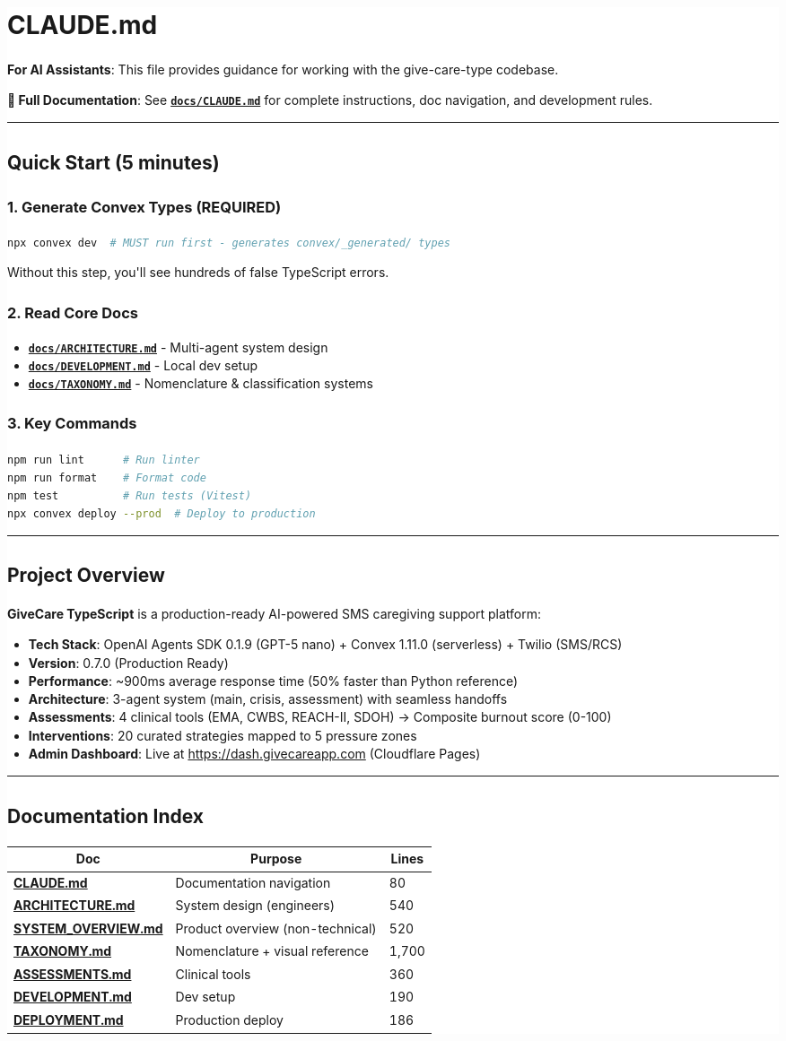# CLAUDE.md

**For AI Assistants**: This file provides guidance for working with the give-care-type codebase.

**📖 Full Documentation**: See **[`docs/CLAUDE.md`](docs/CLAUDE.md)** for complete instructions, doc navigation, and development rules.

---

## Quick Start (5 minutes)

### 1. Generate Convex Types (REQUIRED)
```bash
npx convex dev  # MUST run first - generates convex/_generated/ types
```

Without this step, you'll see hundreds of false TypeScript errors.

### 2. Read Core Docs
- **[`docs/ARCHITECTURE.md`](docs/ARCHITECTURE.md)** - Multi-agent system design
- **[`docs/DEVELOPMENT.md`](docs/DEVELOPMENT.md)** - Local dev setup
- **[`docs/TAXONOMY.md`](docs/TAXONOMY.md)** - Nomenclature & classification systems

### 3. Key Commands
```bash
npm run lint      # Run linter
npm run format    # Format code
npm test          # Run tests (Vitest)
npx convex deploy --prod  # Deploy to production
```

---

## Project Overview

**GiveCare TypeScript** is a production-ready AI-powered SMS caregiving support platform:

- **Tech Stack**: OpenAI Agents SDK 0.1.9 (GPT-5 nano) + Convex 1.11.0 (serverless) + Twilio (SMS/RCS)
- **Version**: 0.7.0 (Production Ready)
- **Performance**: ~900ms average response time (50% faster than Python reference)
- **Architecture**: 3-agent system (main, crisis, assessment) with seamless handoffs
- **Assessments**: 4 clinical tools (EMA, CWBS, REACH-II, SDOH) → Composite burnout score (0-100)
- **Interventions**: 20 curated strategies mapped to 5 pressure zones
- **Admin Dashboard**: Live at https://dash.givecareapp.com (Cloudflare Pages)

---

## Documentation Index

| Doc | Purpose | Lines |
|-----|---------|-------|
| **[CLAUDE.md](docs/CLAUDE.md)** | Documentation navigation | 80 |
| **[ARCHITECTURE.md](docs/ARCHITECTURE.md)** | System design (engineers) | 540 |
| **[SYSTEM_OVERVIEW.md](docs/SYSTEM_OVERVIEW.md)** | Product overview (non-technical) | 520 |
| **[TAXONOMY.md](docs/TAXONOMY.md)** | Nomenclature + visual reference | 1,700 |
| **[ASSESSMENTS.md](docs/ASSESSMENTS.md)** | Clinical tools | 360 |
| **[DEVELOPMENT.md](docs/DEVELOPMENT.md)** | Dev setup | 190 |
| **[DEPLOYMENT.md](docs/DEPLOYMENT.md)** | Production deploy | 186 |
